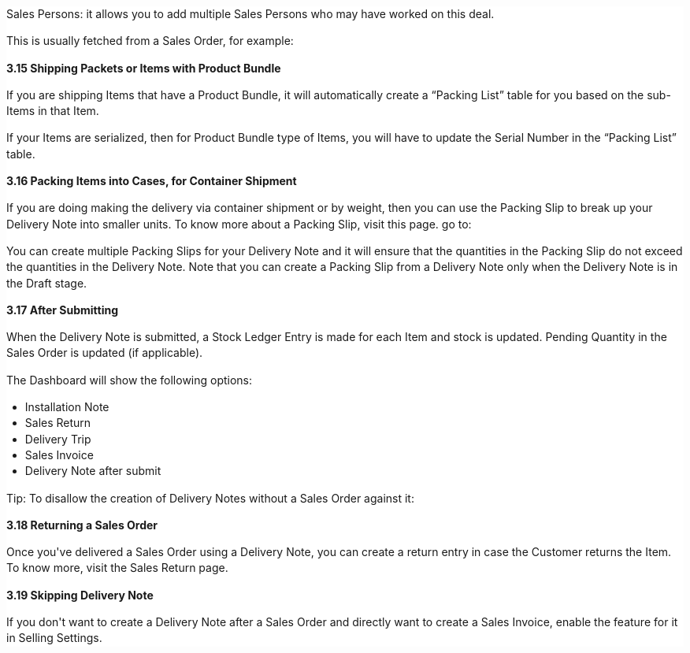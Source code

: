 Sales Persons: it allows you to add multiple Sales Persons who may have worked on this deal.

This is usually fetched from a Sales Order, for example:

**3.15 Shipping Packets or Items with Product Bundle**

If you are shipping Items that have a Product Bundle, it will automatically create a “Packing List” table for you based on the sub-Items in that Item.

If your Items are serialized, then for Product Bundle type of Items, you will have to update the Serial Number in the “Packing List” table.

**3.16 Packing Items into Cases, for Container Shipment**

If you are doing making the delivery via container shipment or by weight, then you can use the Packing Slip to break up your Delivery Note into smaller units. To know more about a Packing Slip, visit this page. go to:

You can create multiple Packing Slips for your Delivery Note and it will ensure that the quantities in the Packing Slip do not exceed the quantities in the Delivery Note. Note that you can create a Packing Slip from a Delivery Note only when the Delivery Note is in the Draft stage.

**3.17 After Submitting**

When the Delivery Note is submitted, a Stock Ledger Entry is made for each Item and stock is updated. Pending Quantity in the Sales Order is updated (if applicable).

The Dashboard will show the following options:

* Installation Note
* Sales Return
* Delivery Trip
* Sales Invoice
* Delivery Note after submit

Tip: To disallow the creation of Delivery Notes without a Sales Order against it:

**3.18 Returning a Sales Order**

Once you've delivered a Sales Order using a Delivery Note, you can create a return entry in case the Customer returns the Item. To know more, visit the Sales Return page.

**3.19 Skipping Delivery Note**
 
If you don't want to create a Delivery Note after a Sales Order and directly want to create a Sales Invoice, enable the feature for it in Selling Settings.